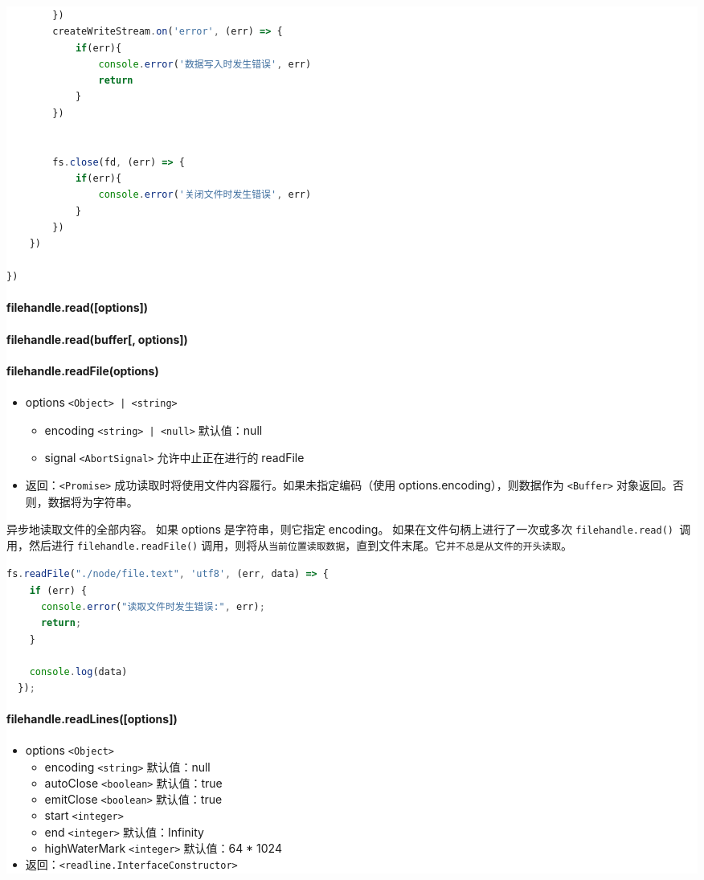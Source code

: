 ```js
        })
        createWriteStream.on('error', (err) => {
            if(err){
                console.error('数据写入时发生错误', err)
                return
            }
        })


        fs.close(fd, (err) => {
            if(err){
                console.error('关闭文件时发生错误', err)
            }
        })
    })

})
```

#### filehandle.read([options])

#### filehandle.read(buffer[, options])

#### filehandle.readFile(options)

- options `<Object> | <string>`

    - encoding `<string> | <null>` 默认值：null

    - signal `<AbortSignal>` 允许中止正在进行的 readFile

- 返回：`<Promise>` 成功读取时将使用文件内容履行。如果未指定编码（使用 options.encoding），则数据作为 `<Buffer>` 对象返回。否则，数据将为字符串。

异步地读取文件的全部内容。
如果 options 是字符串，则它指定 encoding。
如果在文件句柄上进行了一次或多次 `filehandle.read() `调用，然后进行 `filehandle.readFile()` 调用，则将从`当前位置读取数据`，直到文件末尾。它`并不总是从文件的开头读取`。

```js
fs.readFile("./node/file.text", 'utf8', (err, data) => {
    if (err) {
      console.error("读取文件时发生错误:", err);
      return;
    }
  
    console.log(data)
  });
```

#### filehandle.readLines([options])

- options `<Object>`
    - encoding `<string>` 默认值：null
    - autoClose `<boolean>` 默认值：true
    - emitClose `<boolean>` 默认值：true
    - start `<integer>`
    - end `<integer>` 默认值：Infinity
    - highWaterMark `<integer>` 默认值：64 * 1024
- 返回：`<readline.InterfaceConstructor>`
